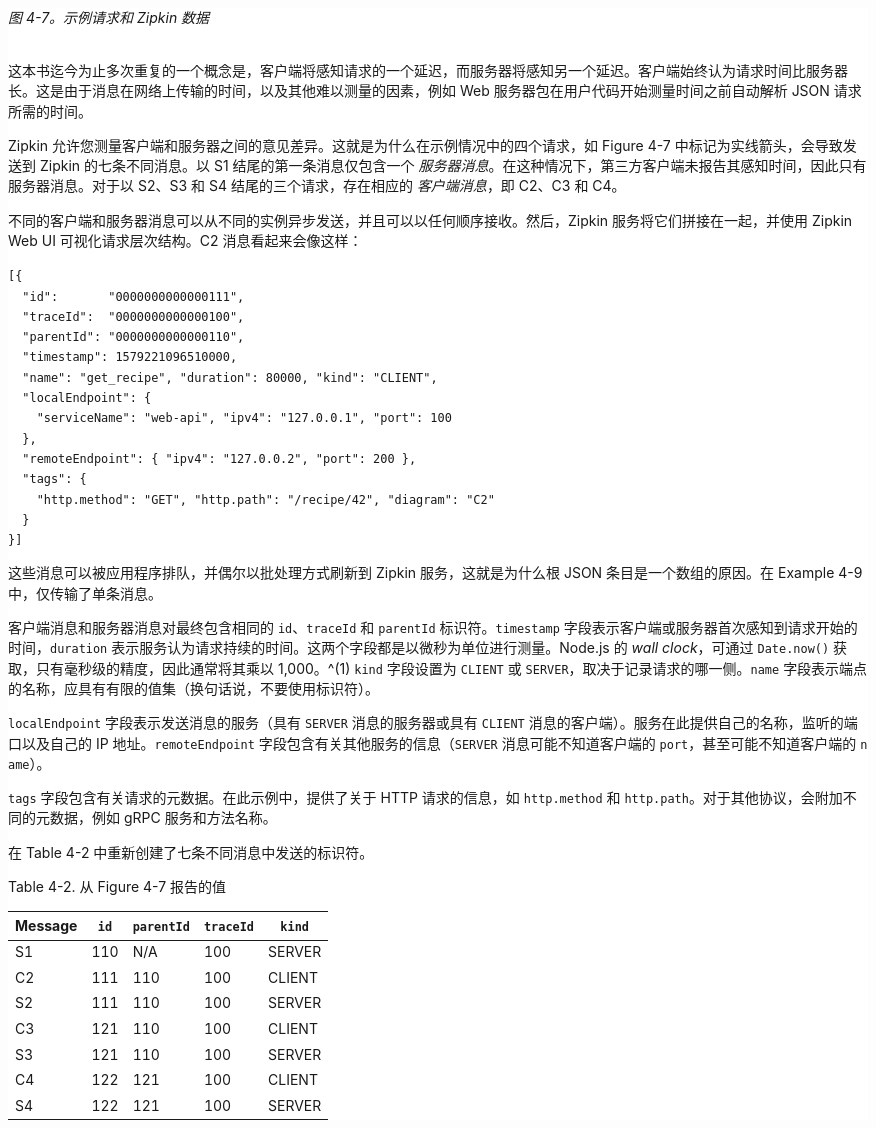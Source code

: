 ###### 图 4-7。示例请求和 Zipkin 数据

这本书迄今为止多次重复的一个概念是，客户端将感知请求的一个延迟，而服务器将感知另一个延迟。客户端始终认为请求时间比服务器长。这是由于消息在网络上传输的时间，以及其他难以测量的因素，例如 Web 服务器包在用户代码开始测量时间之前自动解析 JSON 请求所需的时间。

Zipkin 允许您测量客户端和服务器之间的意见差异。这就是为什么在示例情况中的四个请求，如 Figure 4-7 中标记为实线箭头，会导致发送到 Zipkin 的七条不同消息。以 S1 结尾的第一条消息仅包含一个 *服务器消息*。在这种情况下，第三方客户端未报告其感知时间，因此只有服务器消息。对于以 S2、S3 和 S4 结尾的三个请求，存在相应的 *客户端消息*，即 C2、C3 和 C4。

不同的客户端和服务器消息可以从不同的实例异步发送，并且可以以任何顺序接收。然后，Zipkin 服务将它们拼接在一起，并使用 Zipkin Web UI 可视化请求层次结构。C2 消息看起来会像这样：

```
[{
  "id":       "0000000000000111",
  "traceId":  "0000000000000100",
  "parentId": "0000000000000110",
  "timestamp": 1579221096510000,
  "name": "get_recipe", "duration": 80000, "kind": "CLIENT",
  "localEndpoint": {
    "serviceName": "web-api", "ipv4": "127.0.0.1", "port": 100
  },
  "remoteEndpoint": { "ipv4": "127.0.0.2", "port": 200 },
  "tags": {
    "http.method": "GET", "http.path": "/recipe/42", "diagram": "C2"
  }
}]
```

这些消息可以被应用程序排队，并偶尔以批处理方式刷新到 Zipkin 服务，这就是为什么根 JSON 条目是一个数组的原因。在 Example 4-9 中，仅传输了单条消息。

客户端消息和服务器消息对最终包含相同的 `id`、`traceId` 和 `parentId` 标识符。`timestamp` 字段表示客户端或服务器首次感知到请求开始的时间，`duration` 表示服务认为请求持续的时间。这两个字段都是以微秒为单位进行测量。Node.js 的 *wall clock*，可通过 `Date.now()` 获取，只有毫秒级的精度，因此通常将其乘以 1,000。^(1) `kind` 字段设置为 `CLIENT` 或 `SERVER`，取决于记录请求的哪一侧。`name` 字段表示端点的名称，应具有有限的值集（换句话说，不要使用标识符）。

`localEndpoint` 字段表示发送消息的服务（具有 `SERVER` 消息的服务器或具有 `CLIENT` 消息的客户端）。服务在此提供自己的名称，监听的端口以及自己的 IP 地址。`remoteEndpoint` 字段包含有关其他服务的信息（`SERVER` 消息可能不知道客户端的 `port`，甚至可能不知道客户端的 `name`）。

`tags` 字段包含有关请求的元数据。在此示例中，提供了关于 HTTP 请求的信息，如 `http.method` 和 `http.path`。对于其他协议，会附加不同的元数据，例如 gRPC 服务和方法名称。

在 Table 4-2 中重新创建了七条不同消息中发送的标识符。

Table 4-2\. 从 Figure 4-7 报告的值

| Message | `id` | `parentId` | `traceId` | `kind` |
| --- | --- | --- | --- | --- |
| S1 | 110 | N/A | 100 | SERVER |
| C2 | 111 | 110 | 100 | CLIENT |
| S2 | 111 | 110 | 100 | SERVER |
| C3 | 121 | 110 | 100 | CLIENT |
| S3 | 121 | 110 | 100 | SERVER |
| C4 | 122 | 121 | 100 | CLIENT |
| S4 | 122 | 121 | 100 | SERVER |
